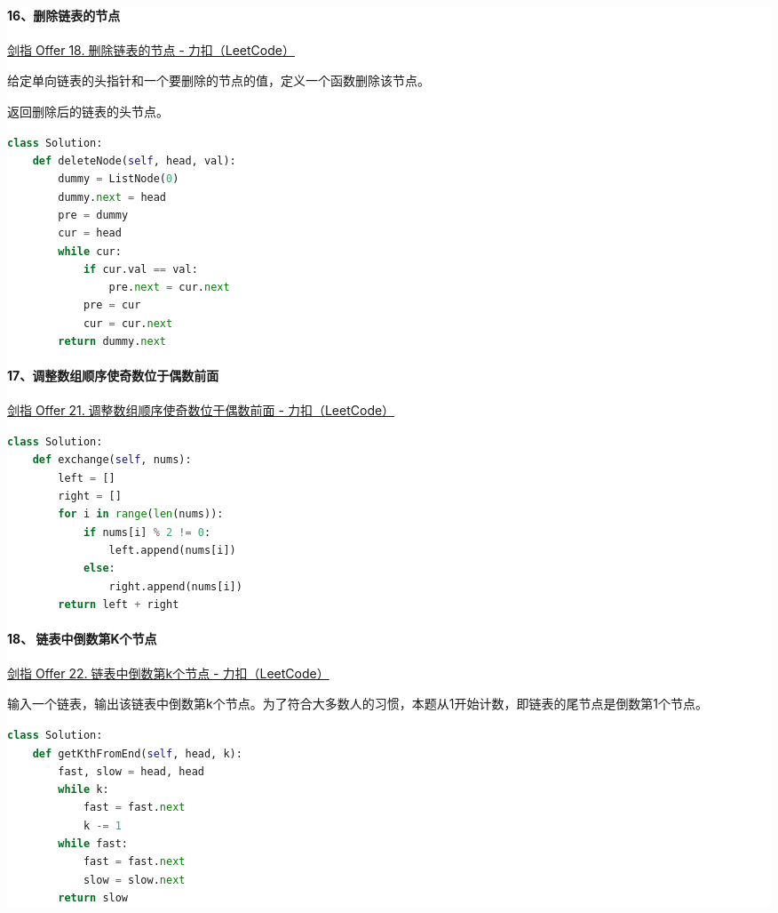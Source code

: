 #### 16、删除链表的节点

[剑指 Offer 18. 删除链表的节点 - 力扣（LeetCode）](https://leetcode.cn/problems/shan-chu-lian-biao-de-jie-dian-lcof/?favorite=xb9nqhhg)

给定单向链表的头指针和一个要删除的节点的值，定义一个函数删除该节点。

返回删除后的链表的头节点。

```python
class Solution:
    def deleteNode(self, head, val):
        dummy = ListNode(0)
        dummy.next = head
        pre = dummy
        cur = head
        while cur:
            if cur.val == val:
                pre.next = cur.next
            pre = cur
            cur = cur.next
        return dummy.next
```

#### 17、调整数组顺序使奇数位于偶数前面

[剑指 Offer 21. 调整数组顺序使奇数位于偶数前面 - 力扣（LeetCode）](https://leetcode.cn/problems/diao-zheng-shu-zu-shun-xu-shi-qi-shu-wei-yu-ou-shu-qian-mian-lcof/)

```python
class Solution:
    def exchange(self, nums):
        left = []
        right = []
        for i in range(len(nums)):
            if nums[i] % 2 != 0:
                left.append(nums[i])
            else:
                right.append(nums[i])
        return left + right
```

#### 18、 链表中倒数第K个节点

[剑指 Offer 22. 链表中倒数第k个节点 - 力扣（LeetCode）](https://leetcode.cn/problems/lian-biao-zhong-dao-shu-di-kge-jie-dian-lcof/?favorite=xb9nqhhg)

输入一个链表，输出该链表中倒数第k个节点。为了符合大多数人的习惯，本题从1开始计数，即链表的尾节点是倒数第1个节点。

```python
class Solution:
    def getKthFromEnd(self, head, k):
        fast, slow = head, head
        while k:
            fast = fast.next
            k -= 1
        while fast:
            fast = fast.next
            slow = slow.next
        return slow
```
